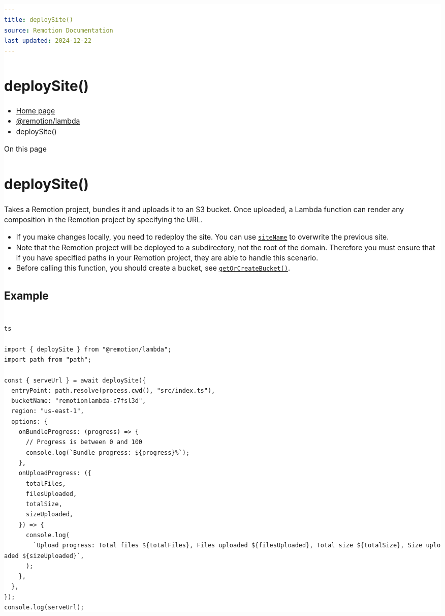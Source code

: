 ```yaml
---
title: deploySite()
source: Remotion Documentation
last_updated: 2024-12-22
---
```


# deploySite()

- [Home page](/)
- [@remotion/lambda](/docs/lambda/api)
- deploySite()

On this page

# deploySite()

Takes a Remotion project, bundles it and uploads it to an S3 bucket. Once uploaded, a Lambda function can render any composition in the Remotion project by specifying the URL.

- If you make changes locally, you need to redeploy the site. You can use [`siteName`](#sitename) to overwrite the previous site.
- Note that the Remotion project will be deployed to a subdirectory, not the root of the domain. Therefore you must ensure that if you have specified paths in your Remotion project, they are able to handle this scenario.
- Before calling this function, you should create a bucket, see [`getOrCreateBucket()`](/docs/lambda/getorcreatebucket).

## Example [​](\#example "Direct link to Example")

```

ts

import { deploySite } from "@remotion/lambda";
import path from "path";

const { serveUrl } = await deploySite({
  entryPoint: path.resolve(process.cwd(), "src/index.ts"),
  bucketName: "remotionlambda-c7fsl3d",
  region: "us-east-1",
  options: {
    onBundleProgress: (progress) => {
      // Progress is between 0 and 100
      console.log(`Bundle progress: ${progress}%`);
    },
    onUploadProgress: ({
      totalFiles,
      filesUploaded,
      totalSize,
      sizeUploaded,
    }) => {
      console.log(
        `Upload progress: Total files ${totalFiles}, Files uploaded ${filesUploaded}, Total size ${totalSize}, Size uploaded ${sizeUploaded}`,
      );
    },
  },
});
console.log(serveUrl);
```
